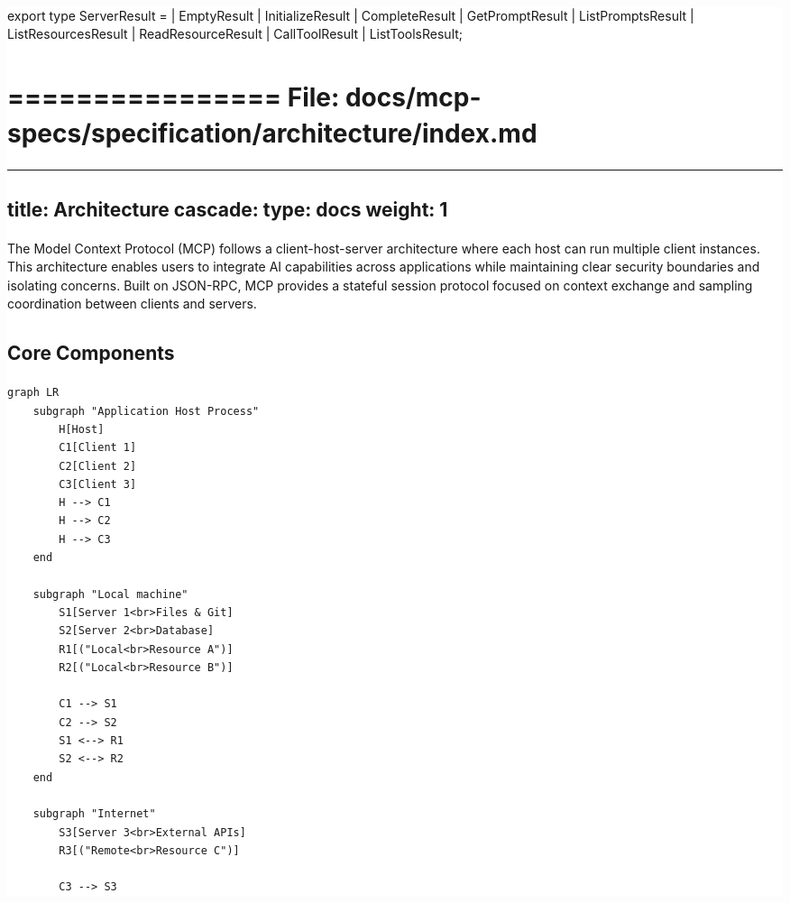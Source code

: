 export type ServerResult =
  | EmptyResult
  | InitializeResult
  | CompleteResult
  | GetPromptResult
  | ListPromptsResult
  | ListResourcesResult
  | ReadResourceResult
  | CallToolResult
  | ListToolsResult;

================
File: docs/mcp-specs/specification/architecture/index.md
================
---
title: Architecture
cascade:
  type: docs
weight: 1
---

The Model Context Protocol (MCP) follows a client-host-server architecture where each host can run multiple client instances. This architecture enables users to integrate AI capabilities across applications while maintaining clear security boundaries and isolating concerns. Built on JSON-RPC, MCP provides a stateful session protocol focused on context exchange and sampling coordination between clients and servers.

## Core Components

```mermaid
graph LR
    subgraph "Application Host Process"
        H[Host]
        C1[Client 1]
        C2[Client 2]
        C3[Client 3]
        H --> C1
        H --> C2
        H --> C3
    end

    subgraph "Local machine"
        S1[Server 1<br>Files & Git]
        S2[Server 2<br>Database]
        R1[("Local<br>Resource A")]
        R2[("Local<br>Resource B")]

        C1 --> S1
        C2 --> S2
        S1 <--> R1
        S2 <--> R2
    end

    subgraph "Internet"
        S3[Server 3<br>External APIs]
        R3[("Remote<br>Resource C")]

        C3 --> S3
```

  [key: string]: unknown;